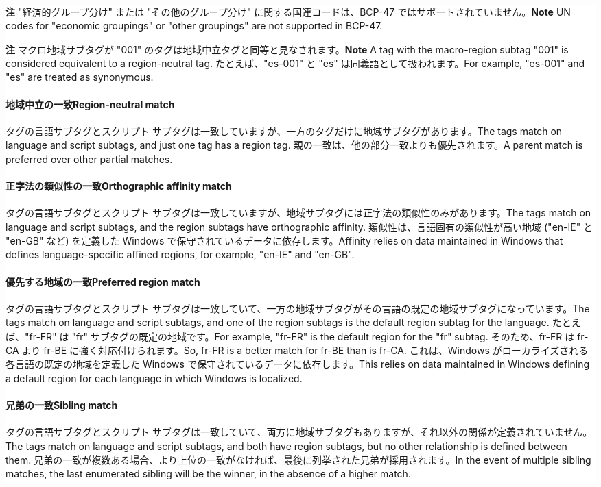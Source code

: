 <span data-ttu-id="3bff4-179">**注** "経済的グループ分け" または "その他のグループ分け" に関する国連コードは、BCP-47 ではサポートされていません。</span><span class="sxs-lookup"><span data-stu-id="3bff4-179">**Note** UN codes for "economic groupings" or "other groupings" are not supported in BCP-47.</span></span>
 
<span data-ttu-id="3bff4-180">**注** マクロ地域サブタグが "001" のタグは地域中立タグと同等と見なされます。</span><span class="sxs-lookup"><span data-stu-id="3bff4-180">**Note** A tag with the macro-region subtag "001" is considered equivalent to a region-neutral tag.</span></span> <span data-ttu-id="3bff4-181">たとえば、"es-001" と "es" は同義語として扱われます。</span><span class="sxs-lookup"><span data-stu-id="3bff4-181">For example, "es-001" and "es" are treated as synonymous.</span></span>

#### <a name="region-neutral-match"></a><span data-ttu-id="3bff4-182">地域中立の一致</span><span class="sxs-lookup"><span data-stu-id="3bff4-182">Region-neutral match</span></span>

<span data-ttu-id="3bff4-183">タグの言語サブタグとスクリプト サブタグは一致していますが、一方のタグだけに地域サブタグがあります。</span><span class="sxs-lookup"><span data-stu-id="3bff4-183">The tags match on language and script subtags, and just one tag has a region tag.</span></span> <span data-ttu-id="3bff4-184">親の一致は、他の部分一致よりも優先されます。</span><span class="sxs-lookup"><span data-stu-id="3bff4-184">A parent match is preferred over other partial matches.</span></span>

#### <a name="orthographic-affinity-match"></a><span data-ttu-id="3bff4-185">正字法の類似性の一致</span><span class="sxs-lookup"><span data-stu-id="3bff4-185">Orthographic affinity match</span></span>

<span data-ttu-id="3bff4-186">タグの言語サブタグとスクリプト サブタグは一致していますが、地域サブタグには正字法の類似性のみがあります。</span><span class="sxs-lookup"><span data-stu-id="3bff4-186">The tags match on language and script subtags, and the region subtags have orthographic affinity.</span></span> <span data-ttu-id="3bff4-187">類似性は、言語固有の類似性が高い地域 ("en-IE" と "en-GB" など) を定義した Windows で保守されているデータに依存します。</span><span class="sxs-lookup"><span data-stu-id="3bff4-187">Affinity relies on data maintained in Windows that defines language-specific affined regions, for example, "en-IE" and "en-GB".</span></span>

#### <a name="preferred-region-match"></a><span data-ttu-id="3bff4-188">優先する地域の一致</span><span class="sxs-lookup"><span data-stu-id="3bff4-188">Preferred region match</span></span>

<span data-ttu-id="3bff4-189">タグの言語サブタグとスクリプト サブタグは一致していて、一方の地域サブタグがその言語の既定の地域サブタグになっています。</span><span class="sxs-lookup"><span data-stu-id="3bff4-189">The tags match on language and script subtags, and one of the region subtags is the default region subtag for the language.</span></span> <span data-ttu-id="3bff4-190">たとえば、"fr-FR" は "fr" サブタグの既定の地域です。</span><span class="sxs-lookup"><span data-stu-id="3bff4-190">For example, "fr-FR" is the default region for the "fr" subtag.</span></span> <span data-ttu-id="3bff4-191">そのため、fr-FR は fr-CA より fr-BE に強く対応付けられます。</span><span class="sxs-lookup"><span data-stu-id="3bff4-191">So, fr-FR is a better match for fr-BE than is fr-CA.</span></span> <span data-ttu-id="3bff4-192">これは、Windows がローカライズされる各言語の既定の地域を定義した Windows で保守されているデータに依存します。</span><span class="sxs-lookup"><span data-stu-id="3bff4-192">This relies on data maintained in Windows defining a default region for each language in which Windows is localized.</span></span>

#### <a name="sibling-match"></a><span data-ttu-id="3bff4-193">兄弟の一致</span><span class="sxs-lookup"><span data-stu-id="3bff4-193">Sibling match</span></span>

<span data-ttu-id="3bff4-194">タグの言語サブタグとスクリプト サブタグは一致していて、両方に地域サブタグもありますが、それ以外の関係が定義されていません。</span><span class="sxs-lookup"><span data-stu-id="3bff4-194">The tags match on language and script subtags, and both have region subtags, but no other relationship is defined between them.</span></span> <span data-ttu-id="3bff4-195">兄弟の一致が複数ある場合、より上位の一致がなければ、最後に列挙された兄弟が採用されます。</span><span class="sxs-lookup"><span data-stu-id="3bff4-195">In the event of multiple sibling matches, the last enumerated sibling will be the winner, in the absence of a higher match.</span></span>

